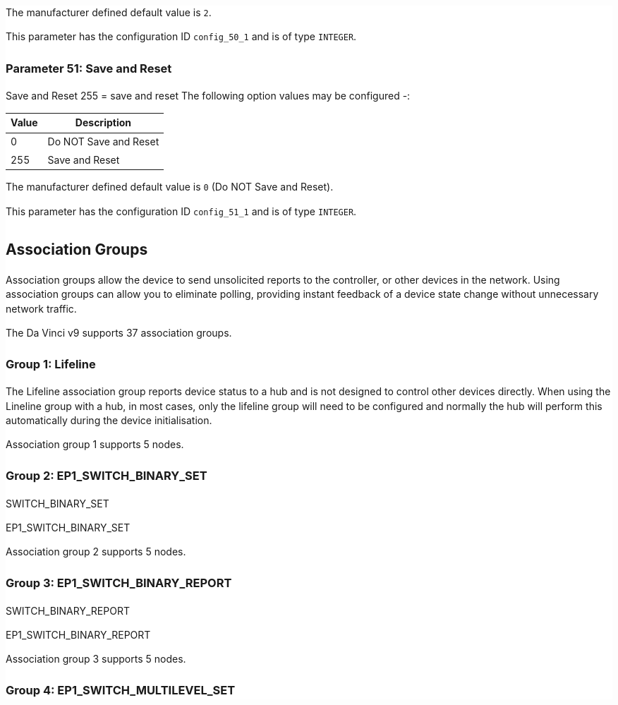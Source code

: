 The manufacturer defined default value is ```2```.

This parameter has the configuration ID ```config_50_1``` and is of type ```INTEGER```.


### Parameter 51: Save and Reset

Save and Reset
255 = save and reset
The following option values may be configured -:

| Value  | Description |
|--------|-------------|
| 0 | Do NOT Save and Reset |
| 255 | Save and Reset |

The manufacturer defined default value is ```0``` (Do NOT Save and Reset).

This parameter has the configuration ID ```config_51_1``` and is of type ```INTEGER```.


## Association Groups

Association groups allow the device to send unsolicited reports to the controller, or other devices in the network. Using association groups can allow you to eliminate polling, providing instant feedback of a device state change without unnecessary network traffic.

The Da Vinci v9 supports 37 association groups.

### Group 1: Lifeline

The Lifeline association group reports device status to a hub and is not designed to control other devices directly. When using the Lineline group with a hub, in most cases, only the lifeline group will need to be configured and normally the hub will perform this automatically during the device initialisation.

Association group 1 supports 5 nodes.

### Group 2: EP1_SWITCH_BINARY_SET

SWITCH\_BINARY\_SET

EP1\_SWITCH\_BINARY_SET

Association group 2 supports 5 nodes.

### Group 3: EP1_SWITCH_BINARY_REPORT

SWITCH\_BINARY\_REPORT 

EP1\_SWITCH\_BINARY_REPORT

Association group 3 supports 5 nodes.

### Group 4: EP1_SWITCH_MULTILEVEL_SET
